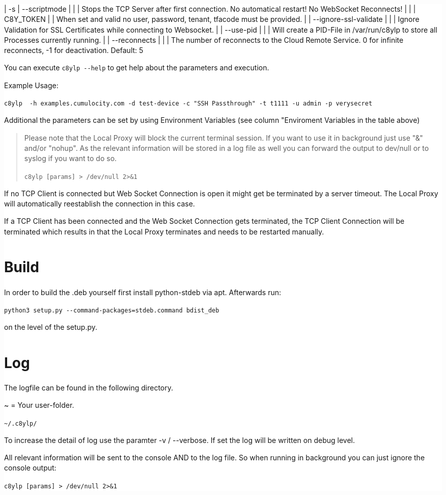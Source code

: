 | -s     | --scriptmode  |                      |          | Stops the TCP Server after first connection. No automatical restart! No WebSocket Reconnects!
|        |               | C8Y_TOKEN            |          | When set and valid no user, password, tenant, tfacode must be provided.
|        | --ignore-ssl-validate |              |          | Ignore Validation for SSL Certificates while connecting to Websocket.
|        | --use-pid     |                      |          | Will create a PID-File in /var/run/c8ylp to store all Processes currently running.
|        | --reconnects  |                      |          | The number of reconnects to the Cloud Remote Service. 0 for infinite reconnects, -1 for deactivation. Default: 5

You can execute `c8ylp --help` to get help about the parameters and execution.

Example Usage: 
```console
c8ylp  -h examples.cumulocity.com -d test-device -c "SSH Passthrough" -t t1111 -u admin -p verysecret
```

Additional the parameters can be set by using Environment Variables (see column "Enviroment Variables in the table above)

> Please note that the Local Proxy will block the current terminal session. If you want to use it in background just use "&" and/or "nohup". As the relevant information will be stored in a log file as well you can forward the output to dev/null or to syslog if you want to do so.
>```
>c8ylp [params] > /dev/null 2>&1
>```

If no TCP Client is connected but Web Socket Connection is open it might get be terminated by a server timeout. The Local Proxy will automatically reestablish the connection in this case.

If a TCP Client has been connected and the Web Socket Connection gets terminated, the TCP Client Connection will be terminated which results in that the Local Proxy terminates and needs to be restarted manually.


# Build

In order to build the .deb yourself first install python-stdeb via apt. Afterwards run:

    python3 setup.py --command-packages=stdeb.command bdist_deb

on the level of the setup.py.

# Log
The logfile can be found in the following directory. 

~ = Your user-folder.

    ~/.c8ylp/

To increase the detail of log use the paramter -v / --verbose. If set the log will be written on debug level.

All relevant information will be sent to the console AND to the log file. So when running in background you can just ignore the console output: 
```
c8ylp [params] > /dev/null 2>&1
```
